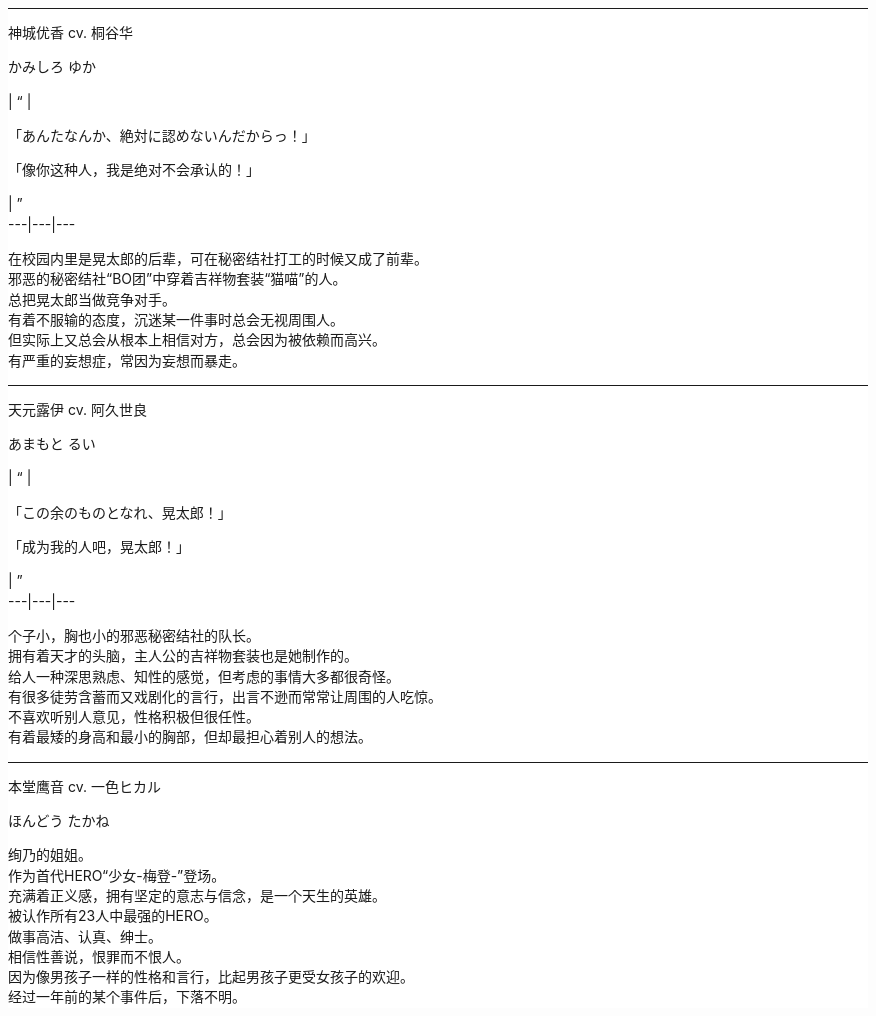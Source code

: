 * * *

神城优香  cv.  桐谷华

かみしろ ゆか

|  “  | 

「あんたなんか、絶対に認めないんだからっ！」

「像你这种人，我是绝对不会承认的！」

|  ”  
---|---|---  
  
在校园内里是晃太郎的后辈，可在秘密结社打工的时候又成了前辈。  
邪恶的秘密结社“BO团”中穿着吉祥物套装“猫喵”的人。  
总把晃太郎当做竞争对手。  
有着不服输的态度，沉迷某一件事时总会无视周围人。  
但实际上又总会从根本上相信对方，总会因为被依赖而高兴。  
有严重的妄想症，常因为妄想而暴走。

* * *

天元露伊  cv.  阿久世良

あまもと るい

|  “  | 

「この余のものとなれ、晃太郎！」

「成为我的人吧，晃太郎！」

|  ”  
---|---|---  
  
个子小，胸也小的邪恶秘密结社的队长。  
拥有着天才的头脑，主人公的吉祥物套装也是她制作的。  
给人一种深思熟虑、知性的感觉，但考虑的事情大多都很奇怪。  
有很多徒劳含蓄而又戏剧化的言行，出言不逊而常常让周围的人吃惊。  
不喜欢听别人意见，性格积极但很任性。  
有着最矮的身高和最小的胸部，但却最担心着别人的想法。

* * *

本堂鹰音  cv.  一色ヒカル

ほんどう たかね

绚乃的姐姐。  
作为首代HERO“少女-梅登-”登场。  
充满着正义感，拥有坚定的意志与信念，是一个天生的英雄。  
被认作所有23人中最强的HERO。  
做事高洁、认真、绅士。  
相信性善说，恨罪而不恨人。  
因为像男孩子一样的性格和言行，比起男孩子更受女孩子的欢迎。  
经过一年前的某个事件后，下落不明。
